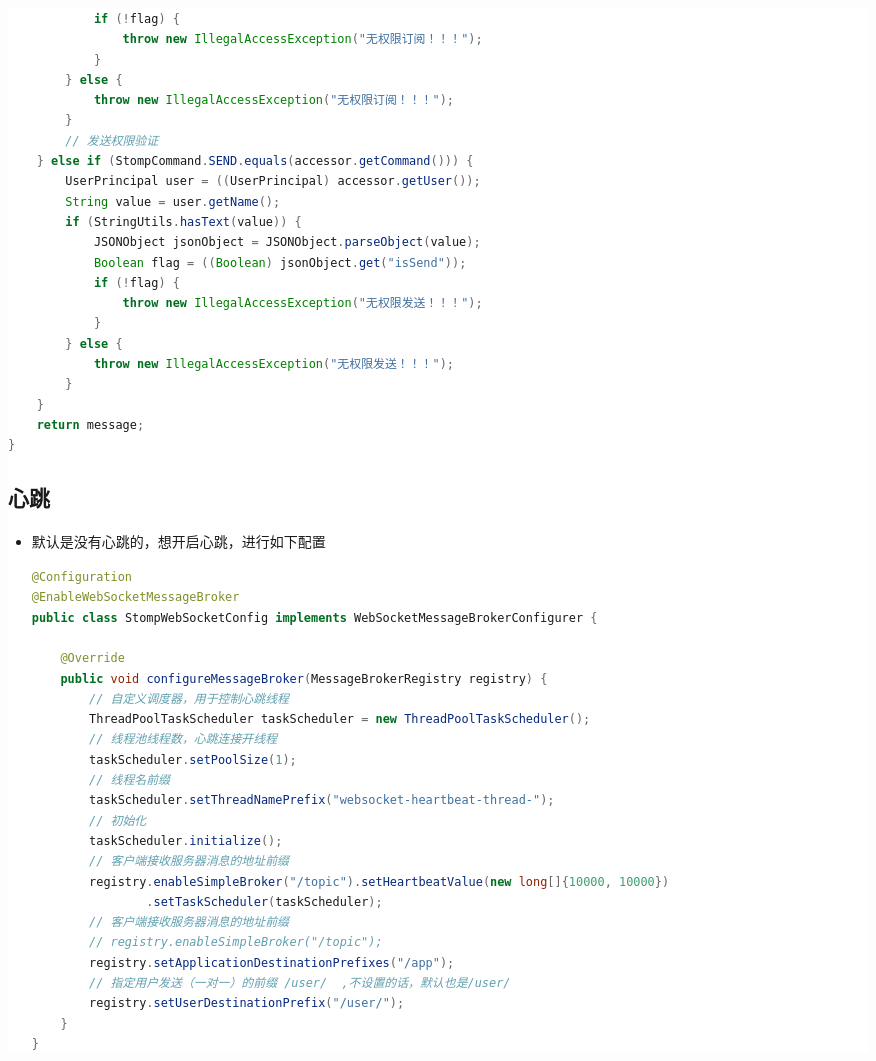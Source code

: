 ```java
            if (!flag) {
                throw new IllegalAccessException("无权限订阅！！！");
            }
        } else {
            throw new IllegalAccessException("无权限订阅！！！");
        }
        // 发送权限验证
    } else if (StompCommand.SEND.equals(accessor.getCommand())) {
        UserPrincipal user = ((UserPrincipal) accessor.getUser());
        String value = user.getName();
        if (StringUtils.hasText(value)) {
            JSONObject jsonObject = JSONObject.parseObject(value);
            Boolean flag = ((Boolean) jsonObject.get("isSend"));
            if (!flag) {
                throw new IllegalAccessException("无权限发送！！！");
            }
        } else {
            throw new IllegalAccessException("无权限发送！！！");
        }
    }
    return message;
}
```

## 心跳

+ 默认是没有心跳的，想开启心跳，进行如下配置

  ```java
  @Configuration
  @EnableWebSocketMessageBroker
  public class StompWebSocketConfig implements WebSocketMessageBrokerConfigurer {
  
      @Override
      public void configureMessageBroker(MessageBrokerRegistry registry) {
          // 自定义调度器，用于控制心跳线程
          ThreadPoolTaskScheduler taskScheduler = new ThreadPoolTaskScheduler();
          // 线程池线程数，心跳连接开线程
          taskScheduler.setPoolSize(1);
          // 线程名前缀
          taskScheduler.setThreadNamePrefix("websocket-heartbeat-thread-");
          // 初始化
          taskScheduler.initialize();
          // 客户端接收服务器消息的地址前缀
          registry.enableSimpleBroker("/topic").setHeartbeatValue(new long[]{10000, 10000})
                  .setTaskScheduler(taskScheduler);
          // 客户端接收服务器消息的地址前缀
          // registry.enableSimpleBroker("/topic");
          registry.setApplicationDestinationPrefixes("/app");
          // 指定用户发送（一对一）的前缀 /user/  ,不设置的话，默认也是/user/
          registry.setUserDestinationPrefix("/user/");
      }
  }
  ```
